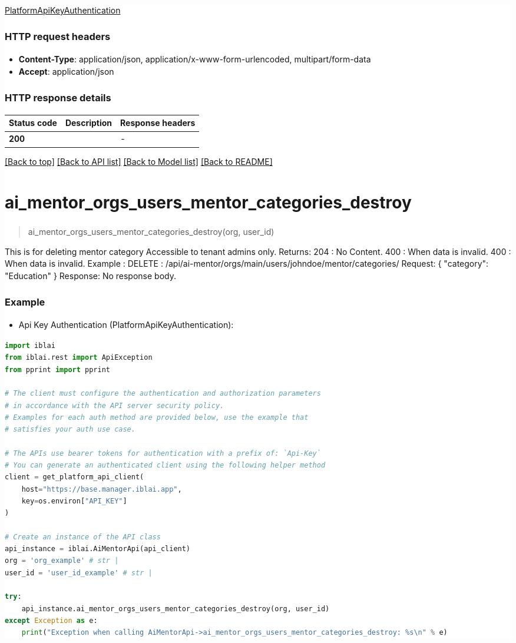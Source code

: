 [PlatformApiKeyAuthentication](../README.md#PlatformApiKeyAuthentication)

### HTTP request headers

 - **Content-Type**: application/json, application/x-www-form-urlencoded, multipart/form-data
 - **Accept**: application/json

### HTTP response details

| Status code | Description | Response headers |
|-------------|-------------|------------------|
**200** |  |  -  |

[[Back to top]](#) [[Back to API list]](../README.md#documentation-for-api-endpoints) [[Back to Model list]](../README.md#documentation-for-models) [[Back to README]](../README.md)

# **ai_mentor_orgs_users_mentor_categories_destroy**
> ai_mentor_orgs_users_mentor_categories_destroy(org, user_id)



This is for deleting mentor category  Accessible to tenant admins only.  Returns:      204 : No Content.      400 : When data is invalid.      400 : When data is invalid.  Example :      DELETE : /api/ai-mentor/orgs/main/users/johndoe/mentor/categories/      Request:        {                         \"category\": \"Education\"                     }      Response:       No response body.

### Example

* Api Key Authentication (PlatformApiKeyAuthentication):

```python
import iblai
from iblai.rest import ApiException
from pprint import pprint

# The client must configure the authentication and authorization parameters
# in accordance with the API server security policy.
# Examples for each auth method are provided below, use the example that
# satisfies your auth use case.

# The APIs use bearer tokens for authentication with a prefix of: `Api-Key`
# You can generate an authenticated client using the following helper method
client = get_platform_api_client(
    host="https://base.manager.iblai.app", 
    key=os.environ["API_KEY"]
)

# Create an instance of the API class
api_instance = iblai.AiMentorApi(api_client)
org = 'org_example' # str | 
user_id = 'user_id_example' # str | 

try:
    api_instance.ai_mentor_orgs_users_mentor_categories_destroy(org, user_id)
except Exception as e:
    print("Exception when calling AiMentorApi->ai_mentor_orgs_users_mentor_categories_destroy: %s\n" % e)
```
